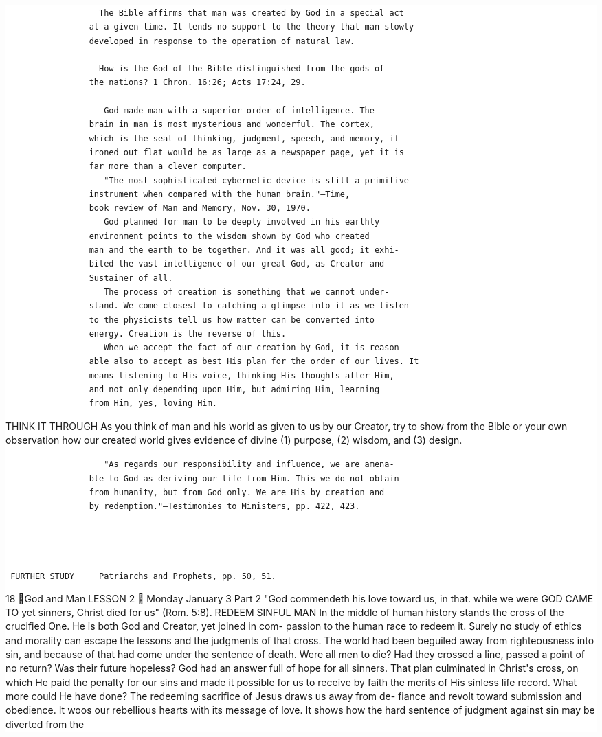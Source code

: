                        The Bible affirms that man was created by God in a special act
                     at a given time. It lends no support to the theory that man slowly
                     developed in response to the operation of natural law.

                       How is the God of the Bible distinguished from the gods of
                     the nations? 1 Chron. 16:26; Acts 17:24, 29.

                        God made man with a superior order of intelligence. The
                     brain in man is most mysterious and wonderful. The cortex,
                     which is the seat of thinking, judgment, speech, and memory, if
                     ironed out flat would be as large as a newspaper page, yet it is
                     far more than a clever computer.
                        "The most sophisticated cybernetic device is still a primitive
                     instrument when compared with the human brain."—Time,
                     book review of Man and Memory, Nov. 30, 1970.
                        God planned for man to be deeply involved in his earthly
                     environment points to the wisdom shown by God who created
                     man and the earth to be together. And it was all good; it exhi-
                     bited the vast intelligence of our great God, as Creator and
                     Sustainer of all.
                        The process of creation is something that we cannot under-
                     stand. We come closest to catching a glimpse into it as we listen
                     to the physicists tell us how matter can be converted into
                     energy. Creation is the reverse of this.
                        When we accept the fact of our creation by God, it is reason-
                     able also to accept as best His plan for the order of our lives. It
                     means listening to His voice, thinking His thoughts after Him,
                     and not only depending upon Him, but admiring Him, learning
                     from Him, yes, loving Him.

 THINK IT THROUGH      As you think of man and his world as given to us by our
                     Creator, try to show from the Bible or your own observation
                     how our created world gives evidence of divine (1) purpose,
                     (2) wisdom, and (3) design.

                        "As regards our responsibility and influence, we are amena-
                     ble to God as deriving our life from Him. This we do not obtain
                     from humanity, but from God only. We are His by creation and
                     by redemption."—Testimonies to Ministers, pp. 422, 423.




     FURTHER STUDY     Patriarchs and Prophets, pp. 50, 51.

18
God and Man          LESSON 2                                           ❑ Monday
                                                                         January 3
            Part 2     "God commendeth his love toward us, in that. while we were
     GOD CAME TO     yet sinners, Christ died for us" (Rom. 5:8).
REDEEM SINFUL MAN
                        In the middle of human history stands the cross of the
                     crucified One. He is both God and Creator, yet joined in com-
                     passion to the human race to redeem it.
                        Surely no study of ethics and morality can escape the lessons
                     and the judgments of that cross. The world had been beguiled
                     away from righteousness into sin, and because of that had
                     come under the sentence of death.
                        Were all men to die? Had they crossed a line, passed a point of
                     no return? Was their future hopeless? God had an answer full of
                     hope for all sinners. That plan culminated in Christ's cross, on
                     which He paid the penalty for our sins and made it possible for
                     us to receive by faith the merits of His sinless life record. What
                     more could He have done?
                        The redeeming sacrifice of Jesus draws us away from de-
                     fiance and revolt toward submission and obedience. It woos our
                     rebellious hearts with its message of love. It shows how the hard
                     sentence of judgment against sin may be diverted from the